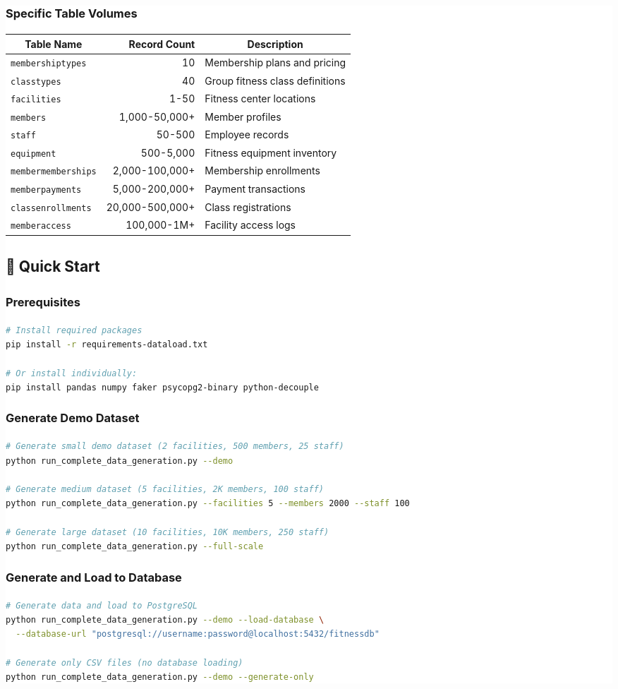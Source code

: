 ### Specific Table Volumes

| Table Name | Record Count | Description |
|------------|-------------:|-------------|
| `membershiptypes` | 10 | Membership plans and pricing |
| `classtypes` | 40 | Group fitness class definitions |
| `facilities` | 1-50 | Fitness center locations |
| `members` | 1,000-50,000+ | Member profiles |
| `staff` | 50-500 | Employee records |
| `equipment` | 500-5,000 | Fitness equipment inventory |
| `membermemberships` | 2,000-100,000+ | Membership enrollments |
| `memberpayments` | 5,000-200,000+ | Payment transactions |
| `classenrollments` | 20,000-500,000+ | Class registrations |
| `memberaccess` | 100,000-1M+ | Facility access logs |

## 🚀 Quick Start

### Prerequisites

```bash
# Install required packages
pip install -r requirements-dataload.txt

# Or install individually:
pip install pandas numpy faker psycopg2-binary python-decouple
```

### Generate Demo Dataset

```bash
# Generate small demo dataset (2 facilities, 500 members, 25 staff)
python run_complete_data_generation.py --demo

# Generate medium dataset (5 facilities, 2K members, 100 staff)
python run_complete_data_generation.py --facilities 5 --members 2000 --staff 100

# Generate large dataset (10 facilities, 10K members, 250 staff)
python run_complete_data_generation.py --full-scale
```

### Generate and Load to Database

```bash
# Generate data and load to PostgreSQL
python run_complete_data_generation.py --demo --load-database \
  --database-url "postgresql://username:password@localhost:5432/fitnessdb"

# Generate only CSV files (no database loading)
python run_complete_data_generation.py --demo --generate-only
```
